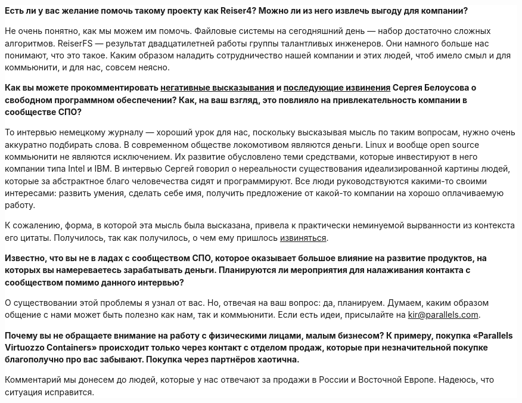**Есть ли у вас желание помочь такому проекту как Reiser4? Можно ли из
него извлечь выгоду для компании?**

Не очень понятно, как мы можем им помочь. Файловые системы на
сегодняшний день — набор достаточно сложных алгоритмов.
ReiserFS — результат двадцатилетней работы группы талантливых инженеров.
Они намного больше нас понимают, что это такое. Каким образом наладить
сотрудничество нашей компании и этих людей, чтоб имело смыл и для
коммьюнити, и для нас, совсем неясно.

**Как вы можете прокомментировать [негативные
высказывания](http://www.h-online.com/open/news/item/Parallels-CEO-complains-about-open-source-962891.html)
и [последующие
извинения](http://www.h-online.com/open/news/item/Parallels-CEO-backs-down-963716.html)
Сергея Белоусова о свободном программном обеспечении? Как, на ваш
взгляд, это повлияло на привлекательность компании в сообществе
СПО?**

То интервью немецкому журналу — хороший урок для нас, поскольку
высказывая мысль по таким вопросам, нужно очень аккуратно
подбирать слова. В современном обществе локомотивом являются
деньги. Linux и вообще open source коммьюнити не являются
исключением. Их развитие обусловлено теми средствами, которые
инвестируют в него компании типа Intel и IBM. В интервью Сергей
говорил о нереальности существования идеализированной картины
людей, которые за абстрактное благо человечества сидят и
программируют. Все люди руководствуются какими-то своими
интересами: развить умения, сделать себе имя, получить предложение
от какой-то компании на хорошо оплачиваемую работу.

К сожалению, форма, в которой эта мысль была высказана, привела к
практически неминуемой вырванности из контекста его цитаты.
Получилось, так как получилось, о чем ему пришлось
[извиняться](http://www.h-online.com/open/news/item/Parallels-CEO-backs-down-963716.html).

**Известно, что вы не в ладах с сообществом СПО, которое оказывает
большое влияние на развитие продуктов, на которых вы намереваетесь
зарабатывать деньги. Планируются ли мероприятия для налаживания контакта
с сообществом помимо данного интервью?**

О существовании этой проблемы я узнал от вас. Но, отвечая на ваш вопрос:
да, планируем. Думаем, каким образом общение с нами может быть полезно
как нам, так и коммьюнити. Если есть идеи, присылайте на
kir@parallels.com.

**Почему вы не обращаете внимание на работу с физическими лицами, малым
бизнесом? К примеру, покупка «Parallels Virtuozzo Containers»
происходит только через контакт с отделом продаж, которые при
незначительной покупке благополучно про вас забывают. Покупка через
партнёров хаотична.**

Комментарий мы донесем до людей, которые у нас отвечают за продажи в
России и Восточной Европе. Надеюсь, что ситуация исправится.
